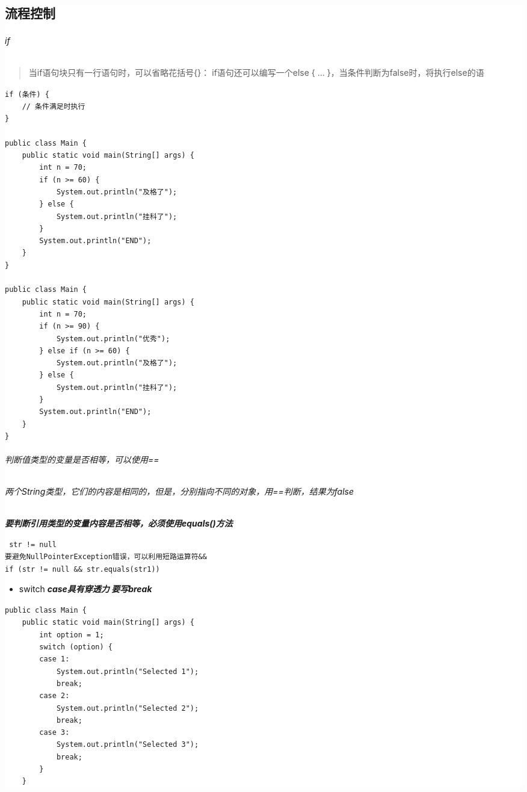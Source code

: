 ## 流程控制
######  if
>当if语句块只有一行语句时，可以省略花括号{}：
if语句还可以编写一个else { ... }，当条件判断为false时，将执行else的语 

```
if (条件) {
    // 条件满足时执行
}

public class Main {
    public static void main(String[] args) {
        int n = 70;
        if (n >= 60) {
            System.out.println("及格了");
        } else {
            System.out.println("挂科了");
        }
        System.out.println("END");
    }
}

public class Main {
    public static void main(String[] args) {
        int n = 70;
        if (n >= 90) {
            System.out.println("优秀");
        } else if (n >= 60) {
            System.out.println("及格了");
        } else {
            System.out.println("挂科了");
        }
        System.out.println("END");
    }
}
```

###### 判断值类型的变量是否相等，可以使用==
###### 两个String类型，它们的内容是相同的，但是，分别指向不同的对象，用==判断，结果为false
***要判断引用类型的变量内容是否相等，必须使用equals()方法***

```
 str != null
要避免NullPointerException错误，可以利用短路运算符&&
if (str != null && str.equals(str1))
```

- switch  ***case具有穿透力 要写break***

```
public class Main {
    public static void main(String[] args) {
        int option = 1;
        switch (option) {
        case 1:
            System.out.println("Selected 1");
            break;
        case 2:
            System.out.println("Selected 2");
            break;
        case 3:
            System.out.println("Selected 3");
            break;
        }
    }
```